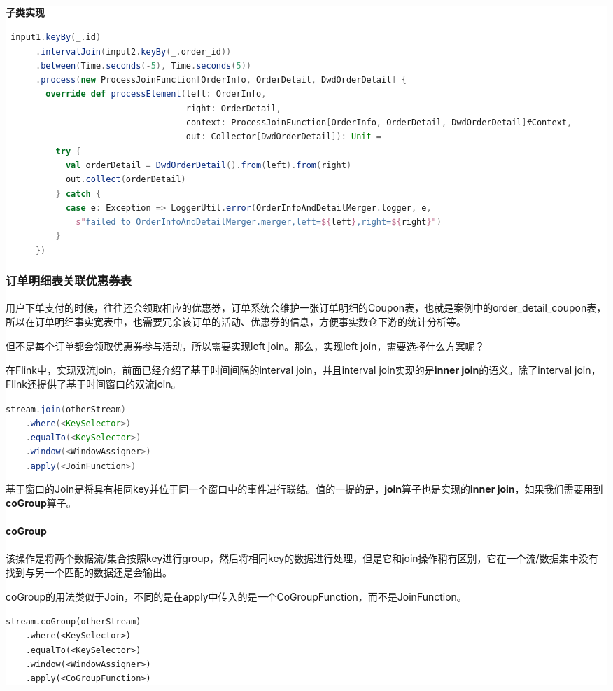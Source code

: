 **子类实现**

```SCALA
 input1.keyBy(_.id)
      .intervalJoin(input2.keyBy(_.order_id))
      .between(Time.seconds(-5), Time.seconds(5))
      .process(new ProcessJoinFunction[OrderInfo, OrderDetail, DwdOrderDetail] {
        override def processElement(left: OrderInfo,
                                    right: OrderDetail,
                                    context: ProcessJoinFunction[OrderInfo, OrderDetail, DwdOrderDetail]#Context,
                                    out: Collector[DwdOrderDetail]): Unit =
          try {
            val orderDetail = DwdOrderDetail().from(left).from(right)
            out.collect(orderDetail)
          } catch {
            case e: Exception => LoggerUtil.error(OrderInfoAndDetailMerger.logger, e,
              s"failed to OrderInfoAndDetailMerger.merger,left=${left},right=${right}")
          }
      })
```



### 订单明细表关联优惠券表

用户下单支付的时候，往往还会领取相应的优惠券，订单系统会维护一张订单明细的Coupon表，也就是案例中的order_detail_coupon表，所以在订单明细事实宽表中，也需要冗余该订单的活动、优惠券的信息，方便事实数仓下游的统计分析等。

但不是每个订单都会领取优惠券参与活动，所以需要实现left join。那么，实现left join，需要选择什么方案呢？

在Flink中，实现双流join，前面已经介绍了基于时间间隔的interval join，并且interval join实现的是**inner join**的语义。除了interval join，Flink还提供了基于时间窗口的双流join。

```java
stream.join(otherStream)
    .where(<KeySelector>)
    .equalTo(<KeySelector>)
    .window(<WindowAssigner>)
    .apply(<JoinFunction>)
```

基于窗口的Join是将具有相同key并位于同一个窗口中的事件进行联结。值的一提的是，**join**算子也是实现的**inner join**，如果我们需要用到**coGroup**算子。

#### coGroup

该操作是将两个数据流/集合按照key进行group，然后将相同key的数据进行处理，但是它和join操作稍有区别，它在一个流/数据集中没有找到与另一个匹配的数据还是会输出。

coGroup的用法类似于Join，不同的是在apply中传入的是一个CoGroupFunction，而不是JoinFunction。

```
stream.coGroup(otherStream)
    .where(<KeySelector>)
    .equalTo(<KeySelector>)
    .window(<WindowAssigner>)
    .apply(<CoGroupFunction>)
```
